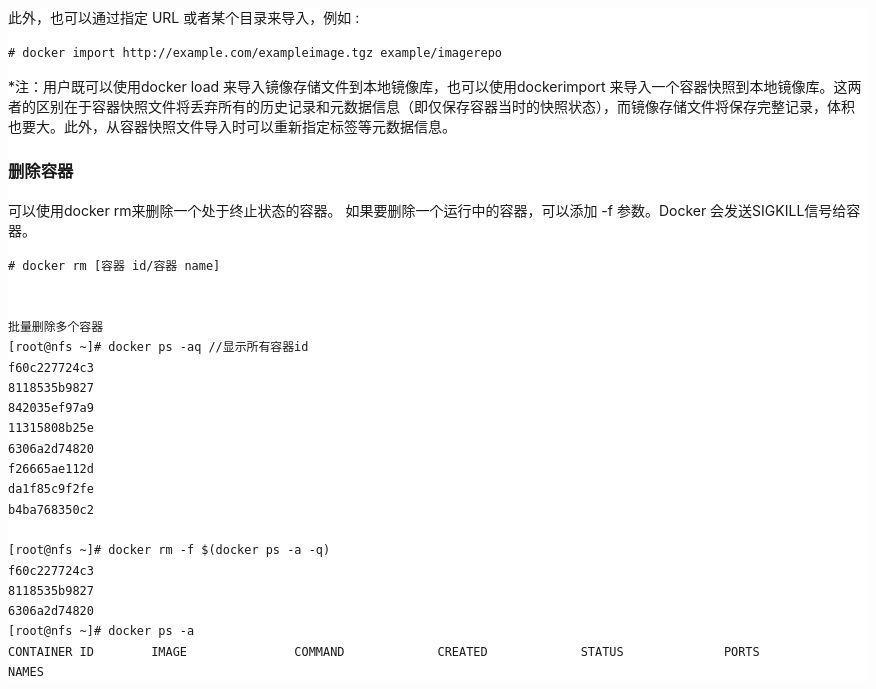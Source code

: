 此外，也可以通过指定 URL 或者某个目录来导入，例如 :

```shell
# docker import http://example.com/exampleimage.tgz example/imagerepo 
```

*注：用户既可以使用docker load 来导入镜像存储文件到本地镜像库，也可以使用dockerimport 来导入一个容器快照到本地镜像库。这两者的区别在于容器快照文件将丢弃所有的历史记录和元数据信息（即仅保存容器当时的快照状态），而镜像存储文件将保存完整记录，体积也要大。此外，从容器快照文件导入时可以重新指定标签等元数据信息。 



### 删除容器 

可以使用docker rm来删除一个处于终止状态的容器。
如果要删除一个运行中的容器，可以添加 -f 参数。Docker 会发送SIGKILL信号给容器。 

```shell
# docker rm [容器 id/容器 name]


批量删除多个容器
[root@nfs ~]# docker ps -aq //显示所有容器id
f60c227724c3
8118535b9827
842035ef97a9
11315808b25e
6306a2d74820
f26665ae112d
da1f85c9f2fe
b4ba768350c2

[root@nfs ~]# docker rm -f $(docker ps -a -q)
f60c227724c3
8118535b9827
6306a2d74820
[root@nfs ~]# docker ps -a
CONTAINER ID        IMAGE               COMMAND             CREATED             STATUS              PORTS               NAMES

```





